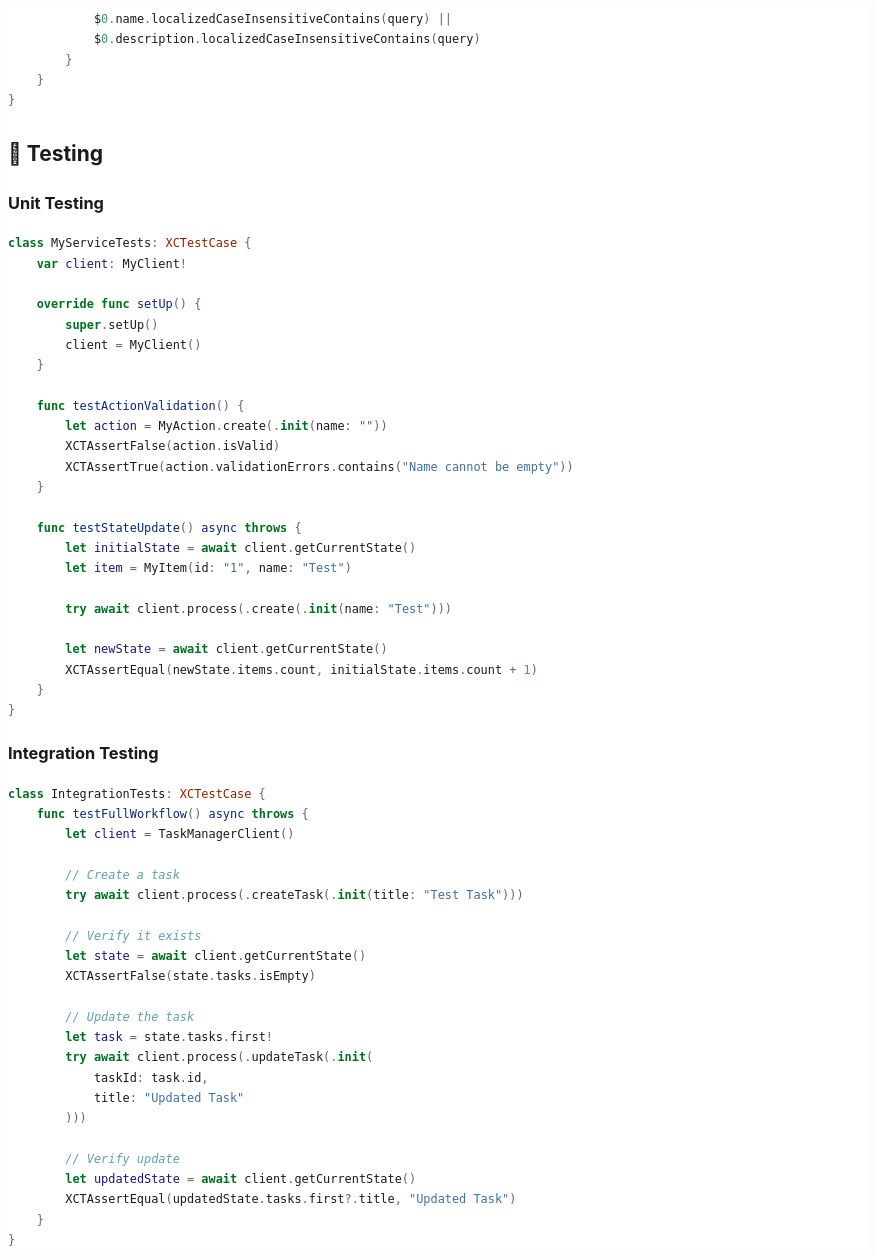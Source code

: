 ```swift
            $0.name.localizedCaseInsensitiveContains(query) ||
            $0.description.localizedCaseInsensitiveContains(query)
        }
    }
}
```

## 🧪 Testing

### Unit Testing
```swift
class MyServiceTests: XCTestCase {
    var client: MyClient!
    
    override func setUp() {
        super.setUp()
        client = MyClient()
    }
    
    func testActionValidation() {
        let action = MyAction.create(.init(name: ""))
        XCTAssertFalse(action.isValid)
        XCTAssertTrue(action.validationErrors.contains("Name cannot be empty"))
    }
    
    func testStateUpdate() async throws {
        let initialState = await client.getCurrentState()
        let item = MyItem(id: "1", name: "Test")
        
        try await client.process(.create(.init(name: "Test")))
        
        let newState = await client.getCurrentState()
        XCTAssertEqual(newState.items.count, initialState.items.count + 1)
    }
}
```

### Integration Testing
```swift
class IntegrationTests: XCTestCase {
    func testFullWorkflow() async throws {
        let client = TaskManagerClient()
        
        // Create a task
        try await client.process(.createTask(.init(title: "Test Task")))
        
        // Verify it exists
        let state = await client.getCurrentState()
        XCTAssertFalse(state.tasks.isEmpty)
        
        // Update the task
        let task = state.tasks.first!
        try await client.process(.updateTask(.init(
            taskId: task.id,
            title: "Updated Task"
        )))
        
        // Verify update
        let updatedState = await client.getCurrentState()
        XCTAssertEqual(updatedState.tasks.first?.title, "Updated Task")
    }
}
```